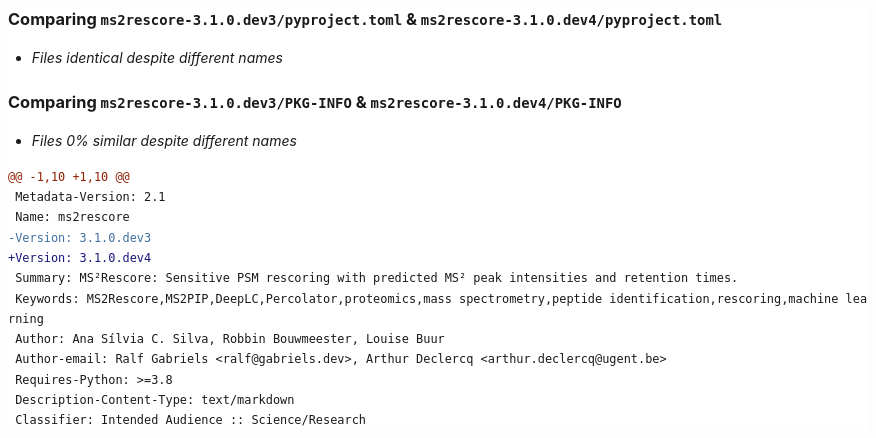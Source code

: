 ### Comparing `ms2rescore-3.1.0.dev3/pyproject.toml` & `ms2rescore-3.1.0.dev4/pyproject.toml`

 * *Files identical despite different names*

### Comparing `ms2rescore-3.1.0.dev3/PKG-INFO` & `ms2rescore-3.1.0.dev4/PKG-INFO`

 * *Files 0% similar despite different names*

```diff
@@ -1,10 +1,10 @@
 Metadata-Version: 2.1
 Name: ms2rescore
-Version: 3.1.0.dev3
+Version: 3.1.0.dev4
 Summary: MS²Rescore: Sensitive PSM rescoring with predicted MS² peak intensities and retention times.
 Keywords: MS2Rescore,MS2PIP,DeepLC,Percolator,proteomics,mass spectrometry,peptide identification,rescoring,machine learning
 Author: Ana Sílvia C. Silva, Robbin Bouwmeester, Louise Buur
 Author-email: Ralf Gabriels <ralf@gabriels.dev>, Arthur Declercq <arthur.declercq@ugent.be>
 Requires-Python: >=3.8
 Description-Content-Type: text/markdown
 Classifier: Intended Audience :: Science/Research
```

